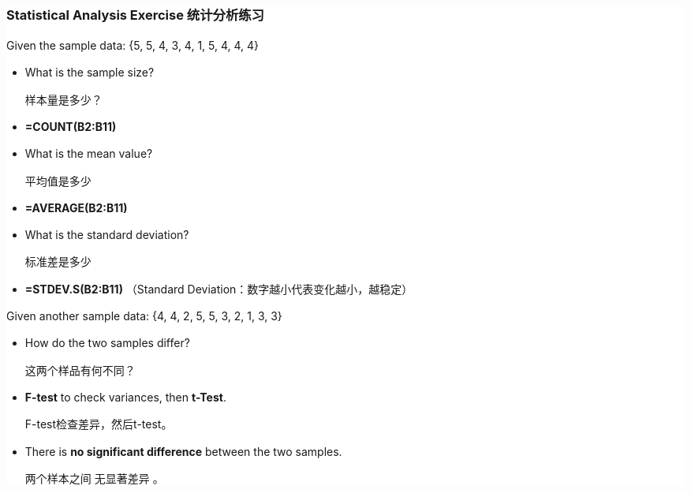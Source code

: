 ### Statistical Analysis Exercise  统计分析练习

Given the sample data: {5, 5, 4, 3, 4, 1, 5, 4, 4, 4}

- What is the sample size? 

  样本量是多少？

- **=COUNT(B2:B11)**

- What is the mean value?

  平均值是多少

- **=AVERAGE(B2:B11)**

- What is the standard deviation?

  标准差是多少

- **=STDEV.S(B2:B11)** （Standard Deviation：数字越小代表变化越小，越稳定）

Given another sample data: {4, 4, 2, 5, 5, 3, 2, 1, 3, 3}

- How do the two samples differ?

  这两个样品有何不同？

- **F-test** to check variances, then **t-Test**.

  F-test检查差异，然后t-test。

- There is **no significant difference** between the two samples.

  两个样本之间  无显著差异 。